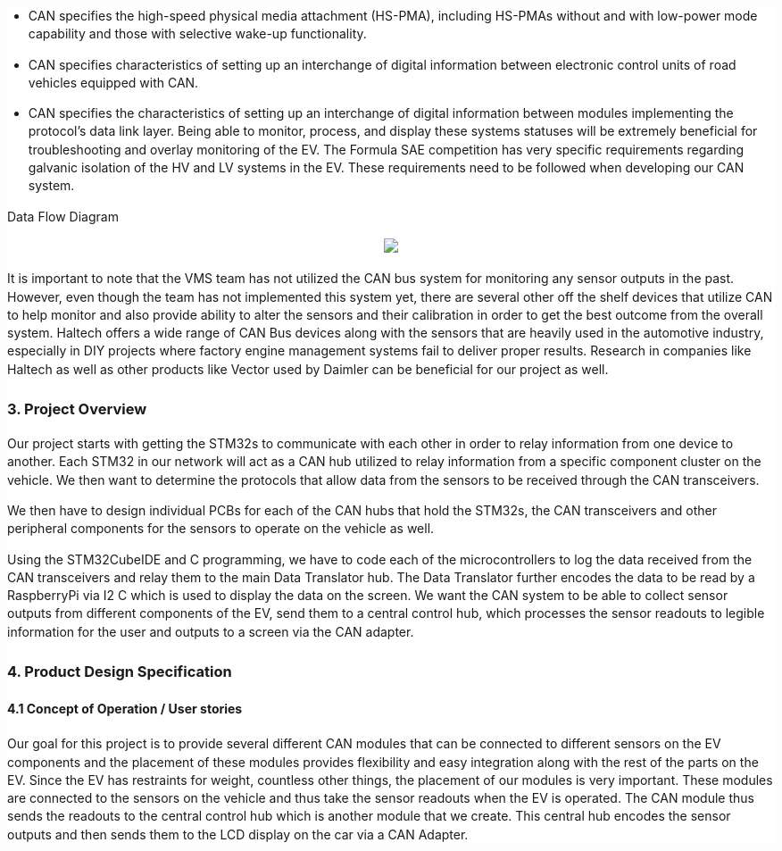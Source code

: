 * CAN specifies the high-speed physical media attachment (HS-PMA), including
HS-PMAs without and with low-power mode capability and those with selective wake-up
functionality.
* CAN specifies characteristics of setting up an interchange of digital information between
electronic control units of road vehicles equipped with CAN.

* CAN specifies the characteristics of setting up an interchange of digital information
between modules implementing the protocol’s data link layer.
Being able to monitor, process, and display these systems statuses will be extremely beneficial
for troubleshooting and overlay monitoring of the EV. The Formula SAE competition has very
specific requirements regarding galvanic isolation of the HV and LV systems in the EV. These
requirements need to be followed when developing our CAN system.

Data Flow Diagram
<p align="center">
<img src="https://user-images.githubusercontent.com/58315227/227731793-c049ebec-5b28-4c3f-a863-5eb77c8b0af3.png">
</p>

It is important to note that the VMS team has not utilized the CAN bus system for monitoring
any sensor outputs in the past. However, even though the team has not implemented this system
yet, there are several other off the shelf devices that utilize CAN to help monitor and also
provide ability to alter the sensors and their calibration in order to get the best outcome from the
overall system. Haltech offers a wide range of CAN Bus devices along with the sensors that are
heavily used in the automotive industry, especially in DIY projects where factory engine
management systems fail to deliver proper results. Research in companies like Haltech as well as
other products like Vector used by Daimler can be beneficial for our project as well.

### 3. Project Overview
Our project starts with getting the STM32s to communicate with each other in order to relay information 
from one device to another. Each STM32 in our network will act as a CAN hub
utilized to relay information from a specific component cluster on the vehicle. We then want to
determine the protocols that allow data from the sensors to be received through the CAN
transceivers.

We then have to design individual PCBs for each of the CAN hubs that hold the STM32s, the
CAN transceivers and other peripheral components for the sensors to operate on the vehicle as
well.

Using the STM32CubeIDE and C programming, we have to code each of the microcontrollers to
log the data received from the CAN transceivers and relay them to the main Data Translator hub.
The Data Translator further encodes the data to be read by a RaspberryPi via I2
C which is used to display the data on the screen. We want the CAN system to be able to 
collect sensor outputs from different components of the
EV, send them to a central control hub, which processes the sensor readouts to legible
information for the user and outputs to a screen via the CAN adapter.

### 4. Product Design Specification

#### 4.1 Concept of Operation / User stories
Our goal for this project is to provide several different CAN modules that can be connected to
different sensors on the EV components and the placement of these modules provides flexibility
and easy integration along with the rest of the parts on the EV. Since the EV has restraints for
weight, countless other things, the placement of our modules is very important. These modules
are connected to the sensors on the vehicle and thus take the sensor readouts when the EV is
operated. The CAN module thus sends the readouts to the central control hub which is another
module that we create. This central hub encodes the sensor outputs and then sends them to the
LCD display on the car via a CAN Adapter.
